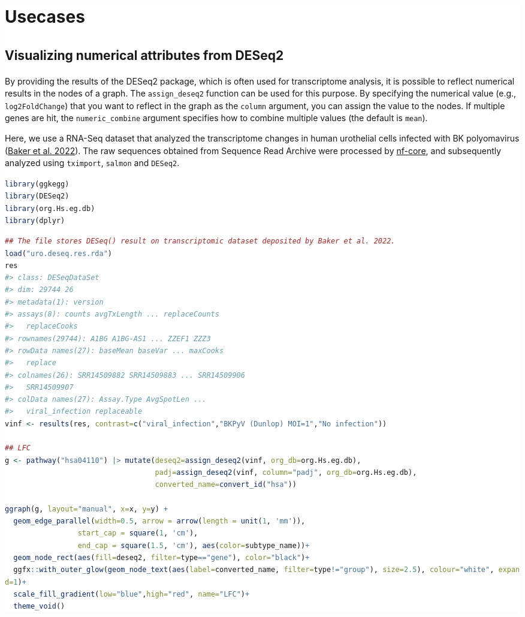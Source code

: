 



# Usecases


## Visualizing numerical attributes from DESeq2

By providing the results of the DESeq2 package, which is often used for transcriptome analysis, it is possible to reflect numerical results in the nodes of a graph. The `assign_deseq2` function can be used for this purpose. By specifying the numerical value (e.g., `log2FoldChange`) that you want to reflect in the graph as the `column` argument, you can assign the value to the nodes. If multiple genes are hit, the `numeric_combine` argument specifies how to combine multiple values (the default is `mean`).

Here, we use a RNA-Seq dataset that analyzed the transcriptome changes in human urothelial cells infected with BK polyomavirus ([Baker et al. 2022](https://doi.org/10.1038/s41388-022-02235-8)). The raw sequences obtained from Sequence Read Archive were processed by [nf-core](https://nf-co.re/rnaseq), and subsequently analyzed using `tximport`, `salmon` and `DESeq2`.


``` r
library(ggkegg)
library(DESeq2)
library(org.Hs.eg.db)
library(dplyr)
```



``` r
## The file stores DESeq() result on transcriptomic dataset deposited by Baker et al. 2022.
load("uro.deseq.res.rda") 
res
#> class: DESeqDataSet 
#> dim: 29744 26 
#> metadata(1): version
#> assays(8): counts avgTxLength ... replaceCounts
#>   replaceCooks
#> rownames(29744): A1BG A1BG-AS1 ... ZZEF1 ZZZ3
#> rowData names(27): baseMean baseVar ... maxCooks
#>   replace
#> colnames(26): SRR14509882 SRR14509883 ... SRR14509906
#>   SRR14509907
#> colData names(27): Assay.Type AvgSpotLen ...
#>   viral_infection replaceable
vinf <- results(res, contrast=c("viral_infection","BKPyV (Dunlop) MOI=1","No infection"))

## LFC
g <- pathway("hsa04110") |> mutate(deseq2=assign_deseq2(vinf, org_db=org.Hs.eg.db),
                                   padj=assign_deseq2(vinf, column="padj", org_db=org.Hs.eg.db),
                                   converted_name=convert_id("hsa"))

ggraph(g, layout="manual", x=x, y=y) + 
  geom_edge_parallel(width=0.5, arrow = arrow(length = unit(1, 'mm')), 
                 start_cap = square(1, 'cm'),
                 end_cap = square(1.5, 'cm'), aes(color=subtype_name))+
  geom_node_rect(aes(fill=deseq2, filter=type=="gene"), color="black")+
  ggfx::with_outer_glow(geom_node_text(aes(label=converted_name, filter=type!="group"), size=2.5), colour="white", expand=1)+
  scale_fill_gradient(low="blue",high="red", name="LFC")+
  theme_void()
```
